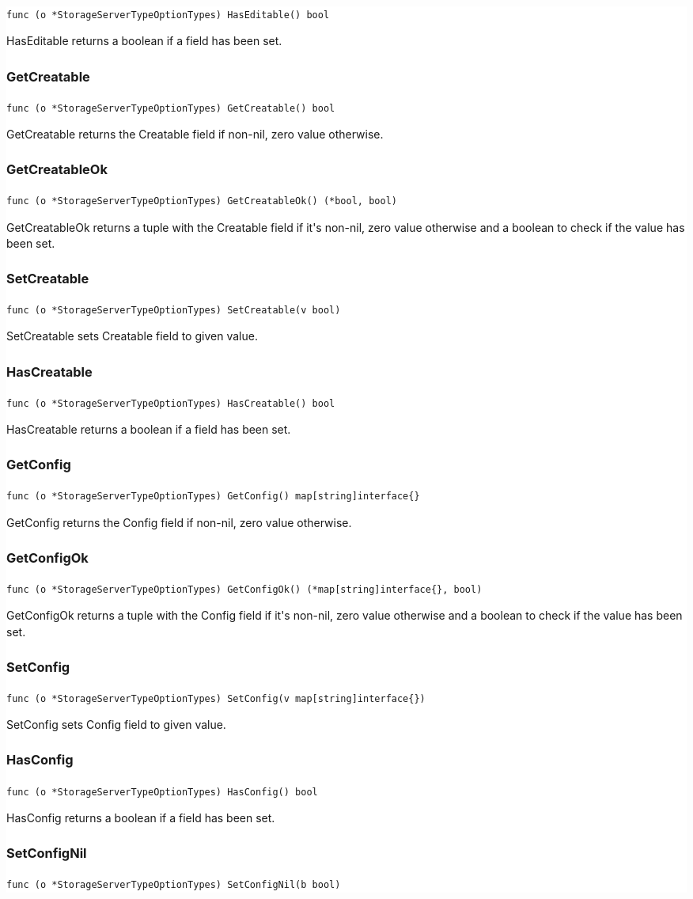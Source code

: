 `func (o *StorageServerTypeOptionTypes) HasEditable() bool`

HasEditable returns a boolean if a field has been set.

### GetCreatable

`func (o *StorageServerTypeOptionTypes) GetCreatable() bool`

GetCreatable returns the Creatable field if non-nil, zero value otherwise.

### GetCreatableOk

`func (o *StorageServerTypeOptionTypes) GetCreatableOk() (*bool, bool)`

GetCreatableOk returns a tuple with the Creatable field if it's non-nil, zero value otherwise
and a boolean to check if the value has been set.

### SetCreatable

`func (o *StorageServerTypeOptionTypes) SetCreatable(v bool)`

SetCreatable sets Creatable field to given value.

### HasCreatable

`func (o *StorageServerTypeOptionTypes) HasCreatable() bool`

HasCreatable returns a boolean if a field has been set.

### GetConfig

`func (o *StorageServerTypeOptionTypes) GetConfig() map[string]interface{}`

GetConfig returns the Config field if non-nil, zero value otherwise.

### GetConfigOk

`func (o *StorageServerTypeOptionTypes) GetConfigOk() (*map[string]interface{}, bool)`

GetConfigOk returns a tuple with the Config field if it's non-nil, zero value otherwise
and a boolean to check if the value has been set.

### SetConfig

`func (o *StorageServerTypeOptionTypes) SetConfig(v map[string]interface{})`

SetConfig sets Config field to given value.

### HasConfig

`func (o *StorageServerTypeOptionTypes) HasConfig() bool`

HasConfig returns a boolean if a field has been set.

### SetConfigNil

`func (o *StorageServerTypeOptionTypes) SetConfigNil(b bool)`

